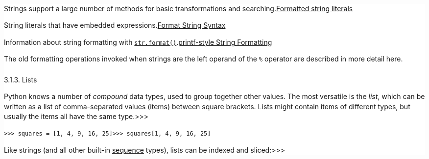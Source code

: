 <span class="text-4505230f--TextH400-3033861f--textContentFamily-49a318e1"><span data-key="d9ce88c2a7a94f37841a374b28668906"><span data-offset-key="d9ce88c2a7a94f37841a374b28668906:0">Strings support a large number of methods for basic transformations and searching.</span></span><a href="https://docs.python.org/3.9/reference/lexical_analysis.html#f-strings" class="link-a079aa82--primary-53a25e66--link-faf6c434"><span data-key="066b5bb74cfe4d7c9d07f95ff351e804"><span data-offset-key="066b5bb74cfe4d7c9d07f95ff351e804:0">Formatted string literals</span></span></a><span data-key="2ba7adcba46f4f89b44c4fa208ccc400"><span data-offset-key="2ba7adcba46f4f89b44c4fa208ccc400:0"><span data-slate-zero-width="z">​</span></span></span></span>

<span class="text-4505230f--TextH400-3033861f--textContentFamily-49a318e1"><span data-key="4265b1e3a87c48a6acd0ba2e7bd96bae"><span data-offset-key="4265b1e3a87c48a6acd0ba2e7bd96bae:0">String literals that have embedded expressions.</span></span><a href="https://docs.python.org/3.9/library/string.html#formatstrings" class="link-a079aa82--primary-53a25e66--link-faf6c434"><span data-key="28521e51f7584e8facbf2e99b76e5ab5"><span data-offset-key="28521e51f7584e8facbf2e99b76e5ab5:0">Format String Syntax</span></span></a><span data-key="ef587d12d4fe4feab6559d73e3a3d078"><span data-offset-key="ef587d12d4fe4feab6559d73e3a3d078:0"><span data-slate-zero-width="z">​</span></span></span></span>

<span class="text-4505230f--TextH400-3033861f--textContentFamily-49a318e1"><span data-key="02f07e92bc3a4776b8e05976047de879"><span data-offset-key="02f07e92bc3a4776b8e05976047de879:0">Information about string formatting with </span></span><a href="https://docs.python.org/3.9/library/stdtypes.html#str.format" class="link-a079aa82--primary-53a25e66--link-faf6c434"><span data-key="c71c8cab300f4ce3967f286de0892c1b"><span data-offset-key="c71c8cab300f4ce3967f286de0892c1b:0"><code class="code-0458e21e" spellcheck="false" data-slate-leaf="true">str.format()</code></span></span></a><span data-key="84b9c729a3fc44d7bff91117241dd175"><span data-offset-key="84b9c729a3fc44d7bff91117241dd175:0">.</span></span><a href="https://docs.python.org/3.9/library/stdtypes.html#old-string-formatting" class="link-a079aa82--primary-53a25e66--link-faf6c434"><span data-key="5b4c4d159cc94d83a160d5b730b55c1a"><span data-offset-key="5b4c4d159cc94d83a160d5b730b55c1a:0">printf-style String Formatting</span></span></a><span data-key="852f023a052f45ae93bb542b52722826"><span data-offset-key="852f023a052f45ae93bb542b52722826:0"><span data-slate-zero-width="z">​</span></span></span></span>

<span class="text-4505230f--TextH400-3033861f--textContentFamily-49a318e1"><span data-key="da66cd3c1f4d45d69f1306b69472549c"><span data-offset-key="da66cd3c1f4d45d69f1306b69472549c:0">The old formatting operations invoked when strings are the left operand of the </span><span data-offset-key="da66cd3c1f4d45d69f1306b69472549c:1">`%`</span><span data-offset-key="da66cd3c1f4d45d69f1306b69472549c:2"> operator are described in more detail here.</span></span></span>

### 

<span class="text-4505230f--HeadingH400-686c0942--textContentFamily-49a318e1"><span data-key="16441b0695474cdc88699762fe246618"><span data-offset-key="16441b0695474cdc88699762fe246618:0">3.1.3. Lists</span></span></span>

<span class="text-4505230f--TextH400-3033861f--textContentFamily-49a318e1"><span data-key="fd174c5e093b4ba3a807330c25f8c793"><span data-offset-key="fd174c5e093b4ba3a807330c25f8c793:0">Python knows a number of </span><span data-offset-key="fd174c5e093b4ba3a807330c25f8c793:1">*compound*</span><span data-offset-key="fd174c5e093b4ba3a807330c25f8c793:2"> data types, used to group together other values. The most versatile is the </span><span data-offset-key="fd174c5e093b4ba3a807330c25f8c793:3">*list*</span><span data-offset-key="fd174c5e093b4ba3a807330c25f8c793:4">, which can be written as a list of comma-separated values (items) between square brackets. Lists might contain items of different types, but usually the items all have the same type.&gt;&gt;&gt;</span></span></span>

    >>> squares = [1, 4, 9, 16, 25]>>> squares[1, 4, 9, 16, 25]

<span class="text-4505230f--TextH400-3033861f--textContentFamily-49a318e1"><span data-key="ac289280bc234cafbe72c255ac27ecea"><span data-offset-key="ac289280bc234cafbe72c255ac27ecea:0">Like strings (and all other built-in </span></span><a href="https://docs.python.org/3.9/glossary.html#term-sequence" class="link-a079aa82--primary-53a25e66--link-faf6c434"><span data-key="2b4c92605dc44005bf92833169fc086b"><span data-offset-key="2b4c92605dc44005bf92833169fc086b:0">sequence</span></span></a><span data-key="59a99cc17fa94a72afc0f5ee65f1cfbc"><span data-offset-key="59a99cc17fa94a72afc0f5ee65f1cfbc:0"> types), lists can be indexed and sliced:&gt;&gt;&gt;</span></span></span>
